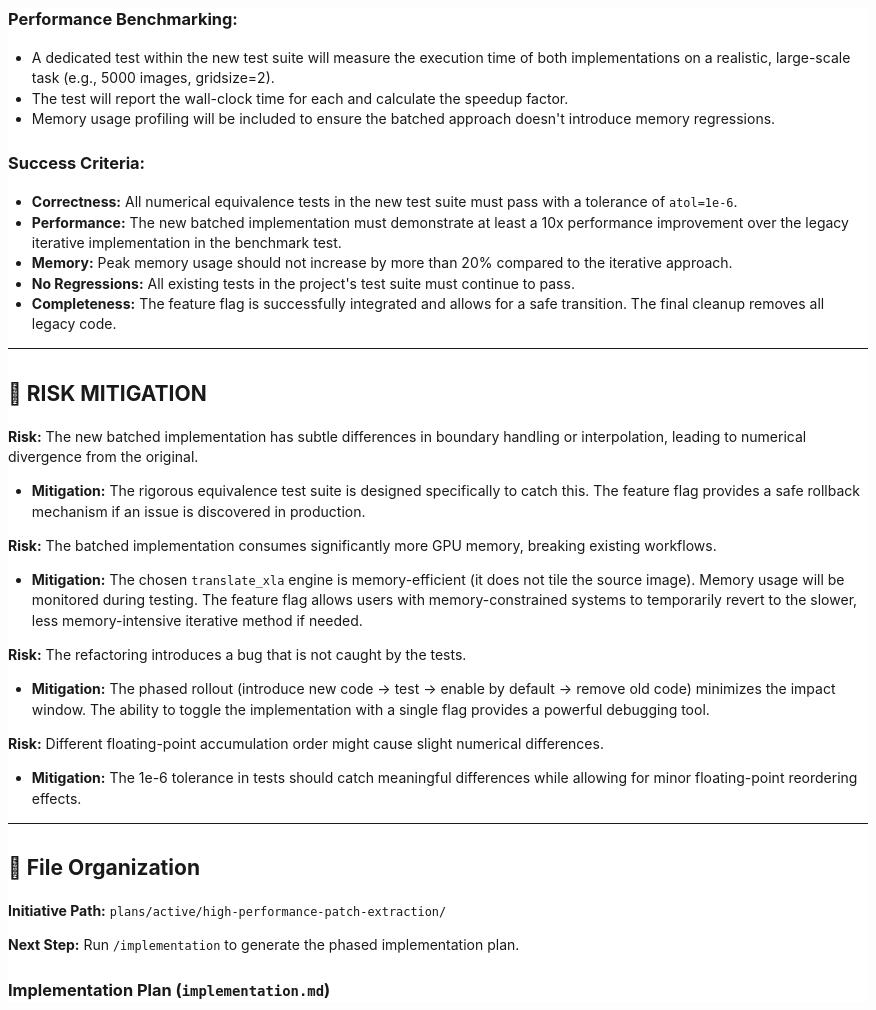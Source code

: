 ### **Performance Benchmarking:**
- A dedicated test within the new test suite will measure the execution time of both implementations on a realistic, large-scale task (e.g., 5000 images, gridsize=2).
- The test will report the wall-clock time for each and calculate the speedup factor.
- Memory usage profiling will be included to ensure the batched approach doesn't introduce memory regressions.

### **Success Criteria:**
- **Correctness:** All numerical equivalence tests in the new test suite must pass with a tolerance of `atol=1e-6`.
- **Performance:** The new batched implementation must demonstrate at least a 10x performance improvement over the legacy iterative implementation in the benchmark test.
- **Memory:** Peak memory usage should not increase by more than 20% compared to the iterative approach.
- **No Regressions:** All existing tests in the project's test suite must continue to pass.
- **Completeness:** The feature flag is successfully integrated and allows for a safe transition. The final cleanup removes all legacy code.

---

## 🚀 **RISK MITIGATION**

**Risk:** The new batched implementation has subtle differences in boundary handling or interpolation, leading to numerical divergence from the original.
- **Mitigation:** The rigorous equivalence test suite is designed specifically to catch this. The feature flag provides a safe rollback mechanism if an issue is discovered in production.

**Risk:** The batched implementation consumes significantly more GPU memory, breaking existing workflows.
- **Mitigation:** The chosen `translate_xla` engine is memory-efficient (it does not tile the source image). Memory usage will be monitored during testing. The feature flag allows users with memory-constrained systems to temporarily revert to the slower, less memory-intensive iterative method if needed.

**Risk:** The refactoring introduces a bug that is not caught by the tests.
- **Mitigation:** The phased rollout (introduce new code -> test -> enable by default -> remove old code) minimizes the impact window. The ability to toggle the implementation with a single flag provides a powerful debugging tool.

**Risk:** Different floating-point accumulation order might cause slight numerical differences.
- **Mitigation:** The 1e-6 tolerance in tests should catch meaningful differences while allowing for minor floating-point reordering effects.

---

## 📁 **File Organization**

**Initiative Path:** `plans/active/high-performance-patch-extraction/`

**Next Step:** Run `/implementation` to generate the phased implementation plan.

### Implementation Plan (`implementation.md`)

